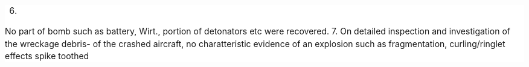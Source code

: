 6.
No part of bomb such as battery, Wirt.,
portion of detonators etc were recovered.
7.
On detailed inspection and investigation of
the wreckage debris- of the crashed aircraft, no
charatteristic evidence of an explosion such
as
fragmentation, curling/ringlet effects
spike toothed
